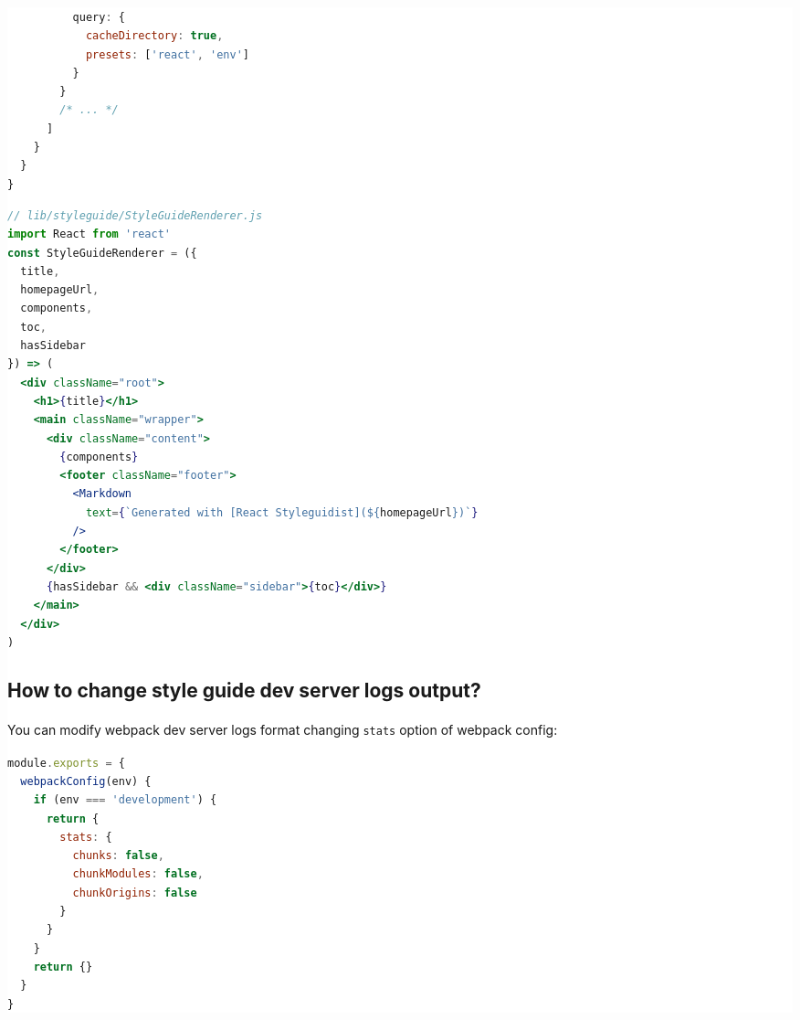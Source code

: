 ```javascript
          query: {
            cacheDirectory: true,
            presets: ['react', 'env']
          }
        }
        /* ... */
      ]
    }
  }
}
```

```jsx
// lib/styleguide/StyleGuideRenderer.js
import React from 'react'
const StyleGuideRenderer = ({
  title,
  homepageUrl,
  components,
  toc,
  hasSidebar
}) => (
  <div className="root">
    <h1>{title}</h1>
    <main className="wrapper">
      <div className="content">
        {components}
        <footer className="footer">
          <Markdown
            text={`Generated with [React Styleguidist](${homepageUrl})`}
          />
        </footer>
      </div>
      {hasSidebar && <div className="sidebar">{toc}</div>}
    </main>
  </div>
)
```

## How to change style guide dev server logs output?

You can modify webpack dev server logs format changing `stats` option of webpack config:

```javascript
module.exports = {
  webpackConfig(env) {
    if (env === 'development') {
      return {
        stats: {
          chunks: false,
          chunkModules: false,
          chunkOrigins: false
        }
      }
    }
    return {}
  }
}
```
